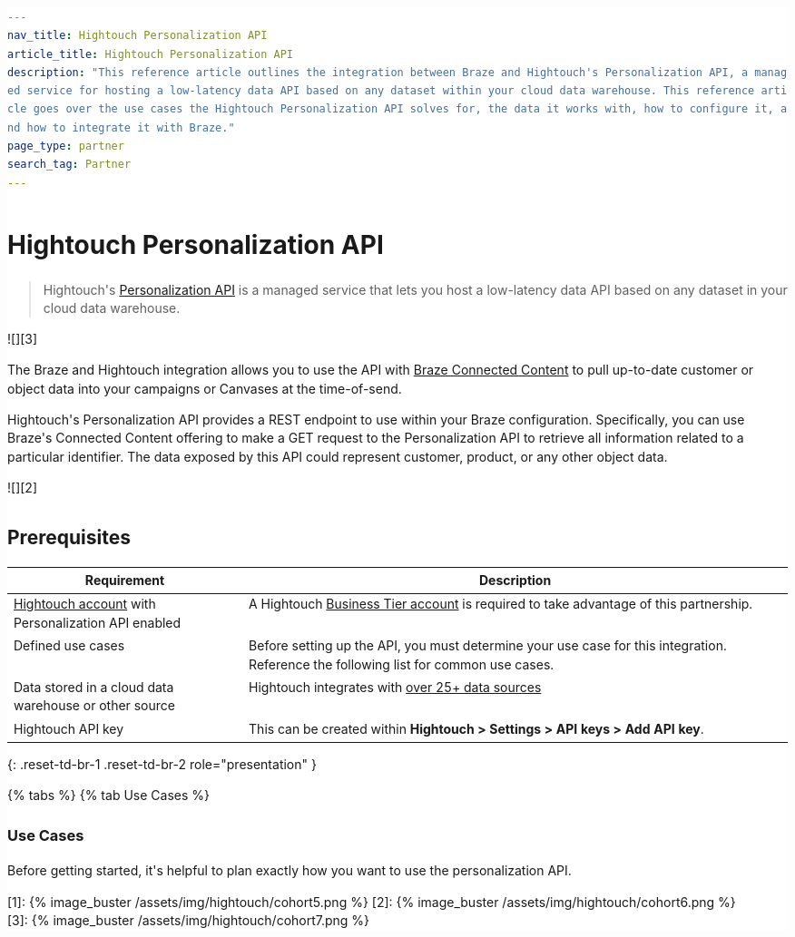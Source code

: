 ```yaml
---
nav_title: Hightouch Personalization API
article_title: Hightouch Personalization API
description: "This reference article outlines the integration between Braze and Hightouch's Personalization API, a managed service for hosting a low-latency data API based on any dataset within your cloud data warehouse. This reference article goes over the use cases the Hightouch Personalization API solves for, the data it works with, how to configure it, and how to integrate it with Braze."
page_type: partner
search_tag: Partner
---
```


# Hightouch Personalization API

> Hightouch's [Personalization API](https://hightouch.com/docs/destinations/personalization-api) is a managed service that lets you host a low-latency data API based on any dataset in your cloud data warehouse.

![][3]

The Braze and Hightouch integration allows you to use the API with [Braze Connected Content]({{site.baseurl}}/user_guide/personalization_and_dynamic_content/connected_content/making_an_api_call/) to pull up-to-date customer or object data into your campaigns or Canvases at the time-of-send.

Hightouch's Personalization API provides a REST endpoint to use within your Braze configuration. Specifically, you can use Braze's Connected Content offering to make a GET request to the Personalization API to retrieve all information related to a particular identifier. The data exposed by this API could represent customer, product, or any other object data. 

![][2]

## Prerequisites

| Requirement| Description|
| ---| ---| 
| [Hightouch account](https://app.hightouch.com/login) with Personalization API enabled | A Hightouch [Business Tier account](https://hightouch.com/pricing) is required to take advantage of this partnership.|
| Defined use cases | Before setting up the API, you must determine your use case for this integration. Reference the following list for common use cases. |
| Data stored in a cloud data warehouse or other source | Hightouch integrates with [over 25+ data sources](https://hightouch.com/integrations) |
| Hightouch API key | This can be created within **Hightouch > Settings > API keys > Add API key**. |
{: .reset-td-br-1 .reset-td-br-2 role="presentation" }

{% tabs %}
{% tab Use Cases %}

### Use Cases

Before getting started, it's helpful to plan exactly how you want to use the personalization API.


[1]: {% image_buster /assets/img/hightouch/cohort5.png %} 
[2]: {% image_buster /assets/img/hightouch/cohort6.png %}  
[3]: {% image_buster /assets/img/hightouch/cohort7.png %}  